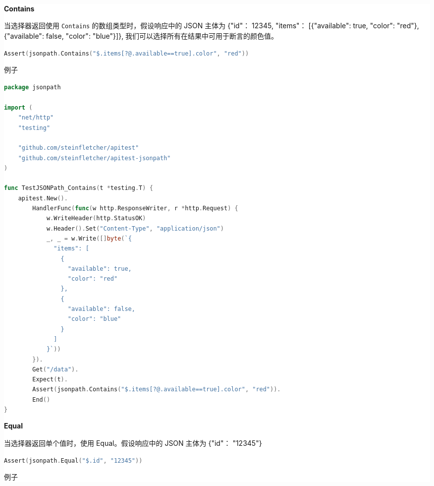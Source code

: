 **Contains**

当选择器返回使用 `Contains` 的数组类型时，假设响应中的 JSON 主体为 {"id"： 12345, "items"： [{"available": true, "color": "red"}, {"available": false, "color": "blue"}]}, 我们可以选择所有在结果中可用于断言的颜色值。

```go
Assert(jsonpath.Contains("$.items[?@.available==true].color", "red"))
```

例子

```go
package jsonpath

import (
    "net/http"
    "testing"

    "github.com/steinfletcher/apitest"
    "github.com/steinfletcher/apitest-jsonpath"
)

func TestJSONPath_Contains(t *testing.T) {
    apitest.New().
        HandlerFunc(func(w http.ResponseWriter, r *http.Request) {
            w.WriteHeader(http.StatusOK)
            w.Header().Set("Content-Type", "application/json")
            _, _ = w.Write([]byte(`{
              "items": [
                {
                  "available": true,
                  "color": "red"
                },
                {
                  "available": false,
                  "color": "blue"
                }
              ]
            }`))
        }).
        Get("/data").
        Expect(t).
        Assert(jsonpath.Contains("$.items[?@.available==true].color", "red")).
        End()
}
```

**Equal**

当选择器返回单个值时，使用 Equal。假设响应中的 JSON 主体为 {"id"： "12345"}

```go
Assert(jsonpath.Equal("$.id", "12345"))
```

例子
